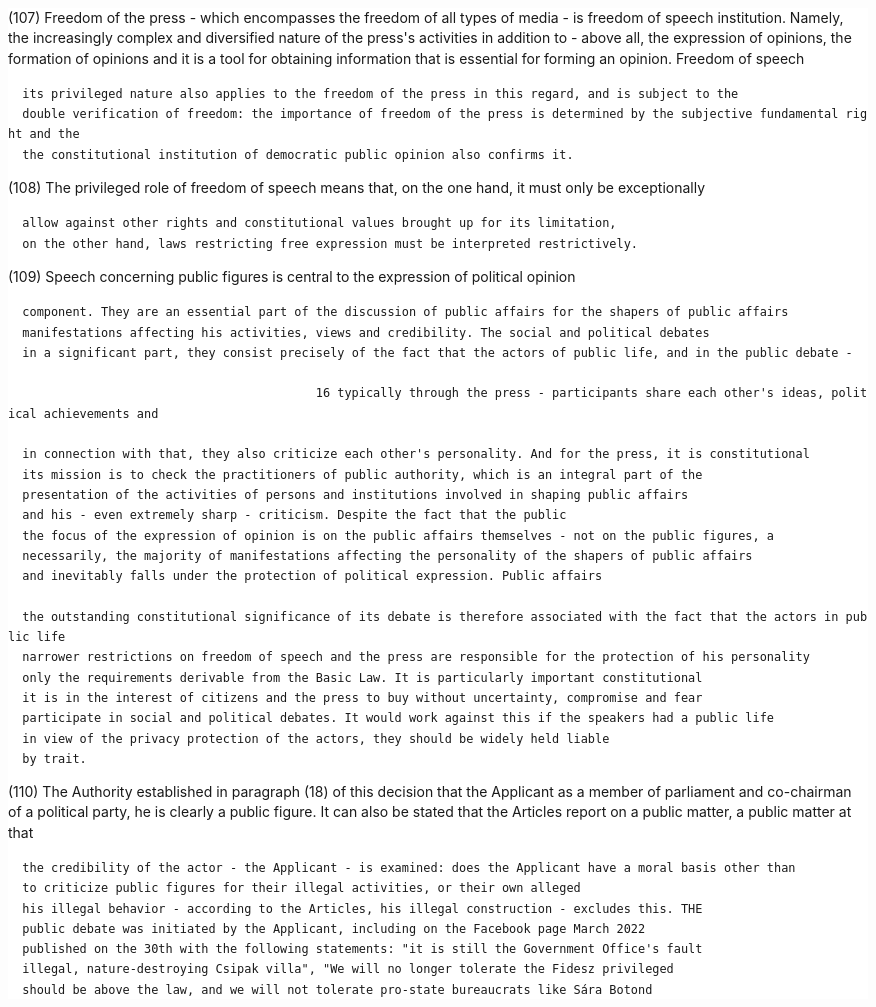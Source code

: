 (107) Freedom of the press - which encompasses the freedom of all types of media - is freedom of speech
      institution. Namely, the increasingly complex and diversified nature of the press's activities
      in addition to - above all, the expression of opinions, the formation of opinions and
      it is a tool for obtaining information that is essential for forming an opinion. Freedom of speech

      its privileged nature also applies to the freedom of the press in this regard, and is subject to the
      double verification of freedom: the importance of freedom of the press is determined by the subjective fundamental right and the
      the constitutional institution of democratic public opinion also confirms it.
(108) The privileged role of freedom of speech means that, on the one hand, it must only be exceptionally

      allow against other rights and constitutional values brought up for its limitation,
      on the other hand, laws restricting free expression must be interpreted restrictively.
(109) Speech concerning public figures is central to the expression of political opinion

      component. They are an essential part of the discussion of public affairs for the shapers of public affairs
      manifestations affecting his activities, views and credibility. The social and political debates
      in a significant part, they consist precisely of the fact that the actors of public life, and in the public debate -

                                               16 typically through the press - participants share each other's ideas, political achievements and

      in connection with that, they also criticize each other's personality. And for the press, it is constitutional
      its mission is to check the practitioners of public authority, which is an integral part of the
      presentation of the activities of persons and institutions involved in shaping public affairs
      and his - even extremely sharp - criticism. Despite the fact that the public
      the focus of the expression of opinion is on the public affairs themselves - not on the public figures, a
      necessarily, the majority of manifestations affecting the personality of the shapers of public affairs
      and inevitably falls under the protection of political expression. Public affairs

      the outstanding constitutional significance of its debate is therefore associated with the fact that the actors in public life
      narrower restrictions on freedom of speech and the press are responsible for the protection of his personality
      only the requirements derivable from the Basic Law. It is particularly important constitutional
      it is in the interest of citizens and the press to buy without uncertainty, compromise and fear
      participate in social and political debates. It would work against this if the speakers had a public life
      in view of the privacy protection of the actors, they should be widely held liable
      by trait.

(110) The Authority established in paragraph (18) of this decision that the Applicant
      as a member of parliament and co-chairman of a political party, he is clearly a public figure.
      It can also be stated that the Articles report on a public matter, a public matter at that

      the credibility of the actor - the Applicant - is examined: does the Applicant have a moral basis other than
      to criticize public figures for their illegal activities, or their own alleged
      his illegal behavior - according to the Articles, his illegal construction - excludes this. THE
      public debate was initiated by the Applicant, including on the Facebook page March 2022
      published on the 30th with the following statements: "it is still the Government Office's fault
      illegal, nature-destroying Csipak villa", "We will no longer tolerate the Fidesz privileged
      should be above the law, and we will not tolerate pro-state bureaucrats like Sára Botond
